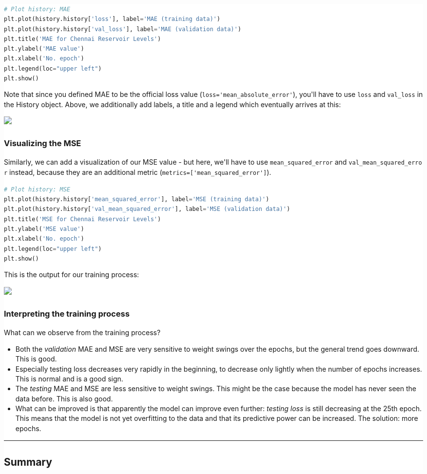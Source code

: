 ```python
# Plot history: MAE
plt.plot(history.history['loss'], label='MAE (training data)')
plt.plot(history.history['val_loss'], label='MAE (validation data)')
plt.title('MAE for Chennai Reservoir Levels')
plt.ylabel('MAE value')
plt.xlabel('No. epoch')
plt.legend(loc="upper left")
plt.show()
```

Note that since you defined MAE to be the official loss value (`loss='mean_absolute_error'`), you'll have to use `loss` and `val_loss` in the History object. Above, we additionally add labels, a title and a legend which eventually arrives at this:

[![](images/mae-1024x565.png)](https://www.machinecurve.com/wp-content/uploads/2019/10/mae.png)

### Visualizing the MSE

Similarly, we can add a visualization of our MSE value - but here, we'll have to use `mean_squared_error` and `val_mean_squared_error` instead, because they are an additional metric (`metrics=['mean_squared_error']`).

```python
# Plot history: MSE
plt.plot(history.history['mean_squared_error'], label='MSE (training data)')
plt.plot(history.history['val_mean_squared_error'], label='MSE (validation data)')
plt.title('MSE for Chennai Reservoir Levels')
plt.ylabel('MSE value')
plt.xlabel('No. epoch')
plt.legend(loc="upper left")
plt.show()
```

This is the output for our training process:

[![](images/mse-1024x563.png)](https://www.machinecurve.com/wp-content/uploads/2019/10/mse.png)

### Interpreting the training process

What can we observe from the training process?

- Both the _validation_ MAE and MSE are very sensitive to weight swings over the epochs, but the general trend goes downward. This is good.
- Especially testing loss decreases very rapidly in the beginning, to decrease only lightly when the number of epochs increases. This is normal and is a good sign.
- The _testing_ MAE and MSE are less sensitive to weight swings. This might be the case because the model has never seen the data before. This is also good.
- What can be improved is that apparently the model can improve even further: _testing loss_ is still decreasing at the 25th epoch. This means that the model is not yet overfitting to the data and that its predictive power can be increased. The solution: more epochs.

* * *

## Summary
